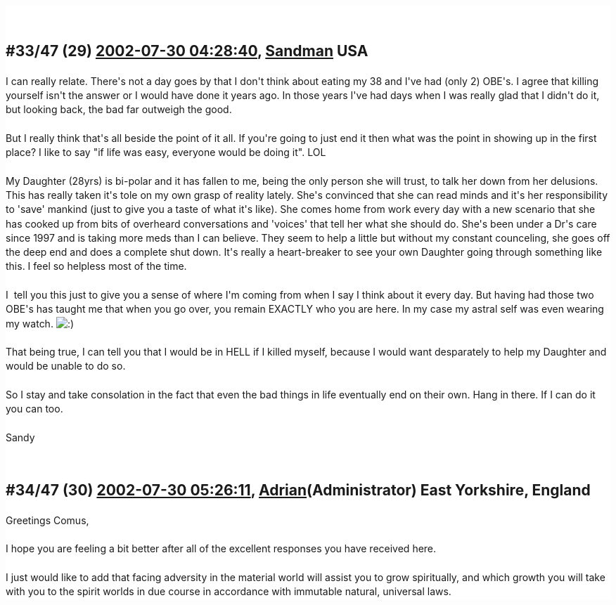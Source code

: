 <br>
</section>

## \#33/47 (29) [2002-07-30 04:28:40](https://www.astralpulse.com/forums/index.php?msg=9425), [Sandman](https://www.astralpulse.com/forums/profile/?u=896) USA ##
<section>
I can really relate. There's not a day goes by that I don't think about eating my 38 and I've had (only 2) OBE's. I agree that killing yourself isn't the answer or I would have done it years ago. In those years I've had days when I was really glad that I didn't do it, but looking back, the bad far outweigh the good.
<br>
<br>
But I really think that's all beside the point of it all. If you're going to just end it then what was the point in showing up in the first place? I like to say "if life was easy, everyone would be doing it". LOL
<br>
<br>
My Daughter (28yrs) is bi-polar and it has fallen to me, being the only person she will trust, to talk her down from her delusions. This has really taken it's tole on my own grasp of reality lately. She's convinced that she can read minds and it's her responsibility to 'save' mankind (just to give you a taste of what it's like). She comes home from work every day with a new scenario that she has cooked up from bits of overheard conversations and 'voices' that tell her what she should do. She's been under a Dr's care since 1997 and is taking more meds than I can believe. They seem to help a little but without my constant counceling, she goes off the deep end and does a complete shut down. It's really a heart-breaker to see your own Daughter going through something like this. I feel so helpless most of the time.
<br>
<br>
I  tell you this just to give you a sense of where I'm coming from when I say I think about it every day. But having had those two OBE's has taught me that when you go over, you remain EXACTLY who you are here. In my case my astral self was even wearing my watch.
<img alt=":)" class="smiley" src="https://www.astralpulse.com/forums/Smileys/fugue/smiley.png" title="Smiley"/>
<br>
<br>
That being true, I can tell you that I would be in HELL if I killed myself, because I would want desparately to help my Daughter and would be unable to do so.
<br>
<br>
So I stay and take consolation in the fact that even the bad things in life eventually end on their own. Hang in there. If I can do it you can too.
<br>
<br>
Sandy
<br>
<br>
</section>

## \#34/47 (30) [2002-07-30 05:26:11](https://www.astralpulse.com/forums/index.php?msg=9429), [Adrian](https://www.astralpulse.com/forums/profile/?u=31)(Administrator) East Yorkshire, England ##
<section>
Greetings Comus,
<br>
<br>
I hope you are feeling a bit better after all of the excellent responses you have received here.
<br>
<br>
I just would like to add that facing adversity in the material world will assist you to grow spiritually, and which growth you will take with you to the spirit worlds in due course in accordance with immutable natural, universal laws.